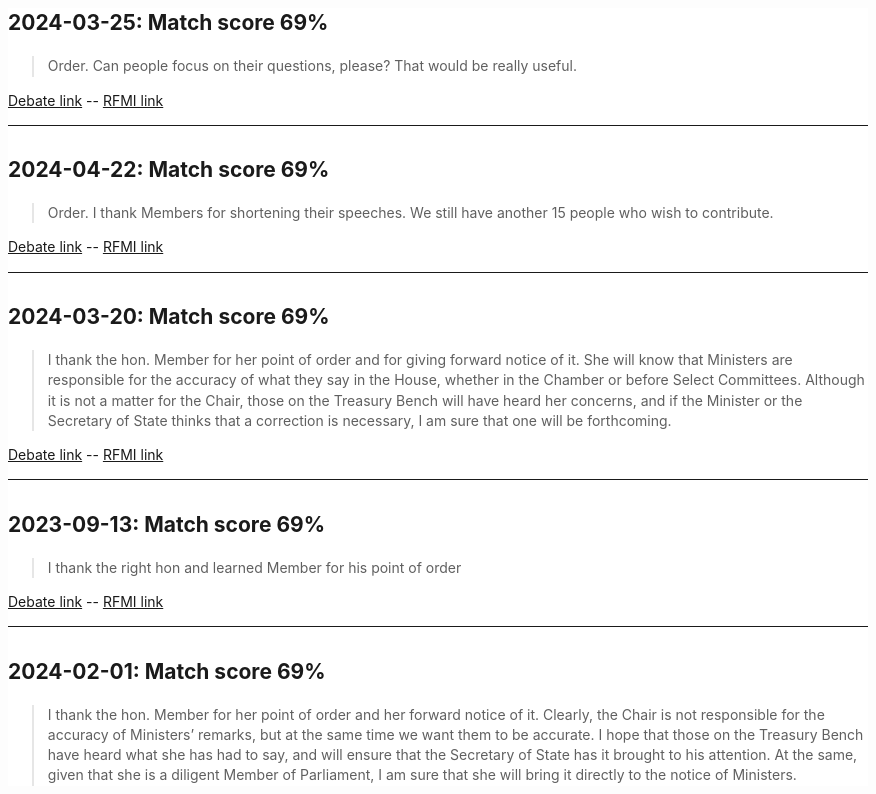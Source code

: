 

## 2024-03-25: Match score 69%

>Order. Can people focus on their questions, please? That would be really useful.

[Debate link](https://www.theyworkforyou.com/debates/?id=2024-03-25b.1295.2)  --  [RFMI link](https://www.theyworkforyou.com/mp/10190/register)


---



## 2024-04-22: Match score 69%

>Order. I thank Members for shortening their speeches. We still have another 15 people who wish to contribute.

[Debate link](https://www.theyworkforyou.com/debates/?id=2024-04-22c.720.1)  --  [RFMI link](https://www.theyworkforyou.com/mp/10190/register)


---



## 2024-03-20: Match score 69%

>I thank the hon. Member for her point of order and for giving forward notice of it. She will know that Ministers are responsible for the accuracy of what they say in the House, whether in the Chamber or before Select Committees. Although it is not a matter for the Chair, those on the Treasury Bench will have heard her concerns, and if the Minister or the Secretary of State thinks that a correction is necessary, I am sure that one will be forthcoming.

[Debate link](https://www.theyworkforyou.com/debates/?id=2024-03-20c.955.2)  --  [RFMI link](https://www.theyworkforyou.com/mp/10190/register)


---



## 2023-09-13: Match score 69%

>I thank the right hon and learned Member for his point of order

[Debate link](https://www.theyworkforyou.com/debates/?id=2023-09-13b.954.3)  --  [RFMI link](https://www.theyworkforyou.com/mp/10190/register)


---



## 2024-02-01: Match score 69%

>I thank the hon. Member for her point of order and her forward notice of it. Clearly, the Chair is not responsible for the accuracy of Ministers’ remarks, but at the same time we want them to be accurate. I hope that those on the Treasury Bench have heard what she has had to say, and will ensure that the Secretary of State has it brought to his attention. At the same, given that she is a diligent Member of Parliament, I am sure that she will bring it directly to the notice of Ministers.
